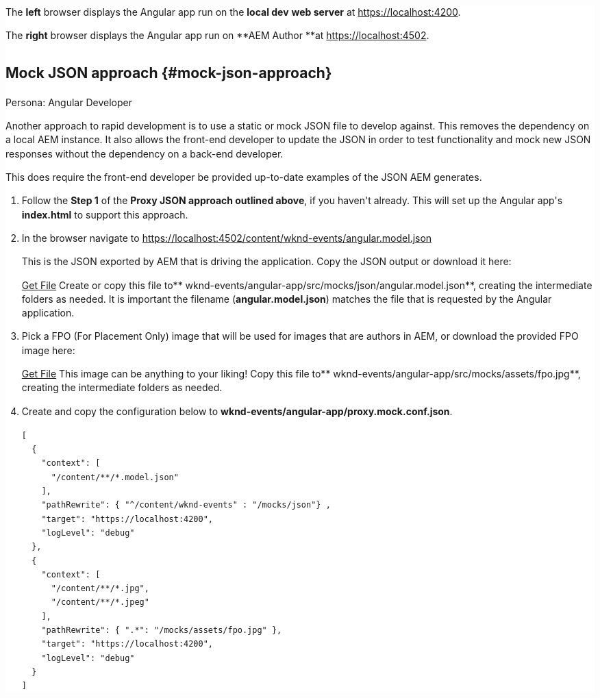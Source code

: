    The **left** browser displays the Angular app run on the **local dev** **web server** at [https://localhost:4200](https://localhost:4200/content/wknd-events/angular/home.html).

   The **right** browser displays the Angular app run on **AEM Author **at [https://localhost:4502](https://localhost:4502/editor.html/content/wknd-events/angular/home.html).

## Mock JSON approach {#mock-json-approach}

Persona: Angular Developer

Another approach to rapid development is to use a static or mock JSON file to develop against. This removes the dependency on a local AEM instance. It also allows the front-end developer to update the JSON in order to test functionality and mock new JSON responses without the dependency on a back-end developer.

This does require the front-end developer be provided up-to-date examples of the JSON AEM generates.

1. Follow the **Step 1** of the **Proxy JSON approach outlined above**, if you haven't already. This will set up the Angular app's **index.html** to support this approach.
1. In the browser navigate to [https://localhost:4502/content/wknd-events/angular.model.json](https://localhost:4502/content/wknd-events/angular.model.json)

   This is the JSON exported by AEM that is driving the application. Copy the JSON output or download it here:

   [Get File](assets/angular_model.json)
   Create or copy this file to** wknd-events/angular-app/src/mocks/json/angular.model.json**, creating the intermediate folders as needed. It is important the filename (**angular.model.json**) matches the file that is requested by the Angular application.

1. Pick a FPO (For Placement Only) image that will be used for images that are authors in AEM, or download the provided FPO image here:

   [Get File](assets/fpo.jpg)
   This image can be anything to your liking! Copy this file to** wknd-events/angular-app/src/mocks/assets/fpo.jpg**, creating the intermediate folders as needed. 

1. Create and copy the configuration below to **wknd-events/angular-app/proxy.mock.conf.json**.

   ```
   [
     {
       "context": [
         "/content/**/*.model.json"
       ],
       "pathRewrite": { "^/content/wknd-events" : "/mocks/json"} ,
       "target": "https://localhost:4200",
       "logLevel": "debug"
     },
     {
       "context": [
         "/content/**/*.jpg",
         "/content/**/*.jpeg"
       ],
       "pathRewrite": { ".*": "/mocks/assets/fpo.jpg" },
       "target": "https://localhost:4200",
       "logLevel": "debug"
     }
   ]
   ```
